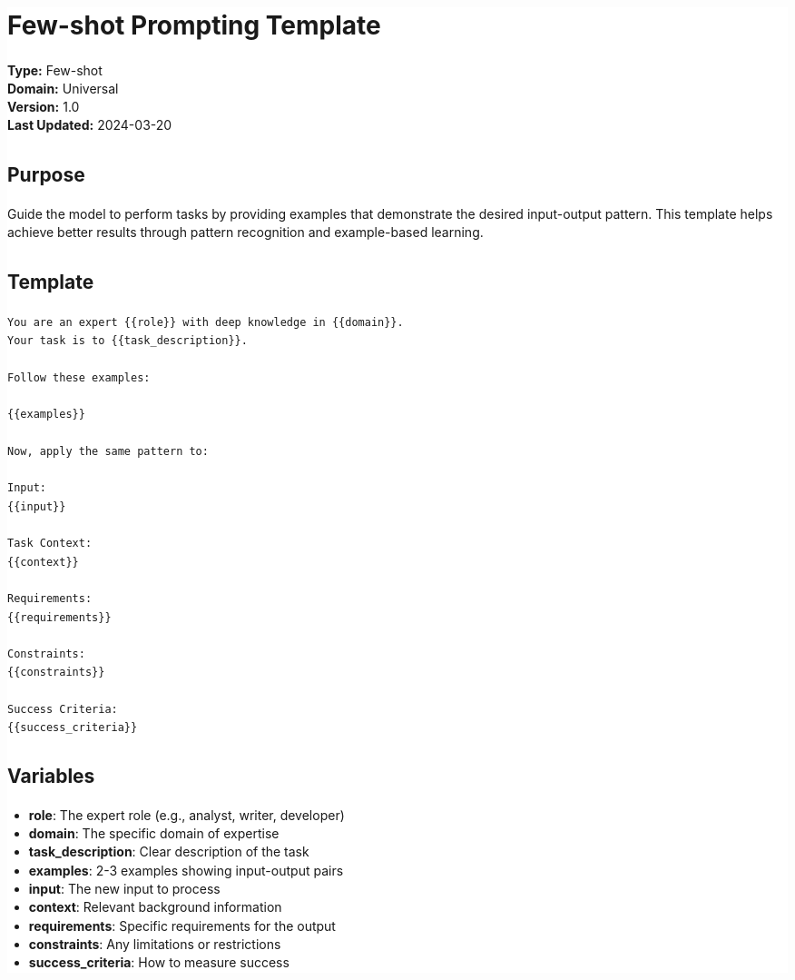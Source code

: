 # Few-shot Prompting Template

**Type:** Few-shot  
**Domain:** Universal  
**Version:** 1.0  
**Last Updated:** 2024-03-20  

## Purpose
Guide the model to perform tasks by providing examples that demonstrate the desired input-output pattern. This template helps achieve better results through pattern recognition and example-based learning.

## Template
```
You are an expert {{role}} with deep knowledge in {{domain}}.
Your task is to {{task_description}}.

Follow these examples:

{{examples}}

Now, apply the same pattern to:

Input:
{{input}}

Task Context:
{{context}}

Requirements:
{{requirements}}

Constraints:
{{constraints}}

Success Criteria:
{{success_criteria}}
```

## Variables
- **role**: The expert role (e.g., analyst, writer, developer)
- **domain**: The specific domain of expertise
- **task_description**: Clear description of the task
- **examples**: 2-3 examples showing input-output pairs
- **input**: The new input to process
- **context**: Relevant background information
- **requirements**: Specific requirements for the output
- **constraints**: Any limitations or restrictions
- **success_criteria**: How to measure success
